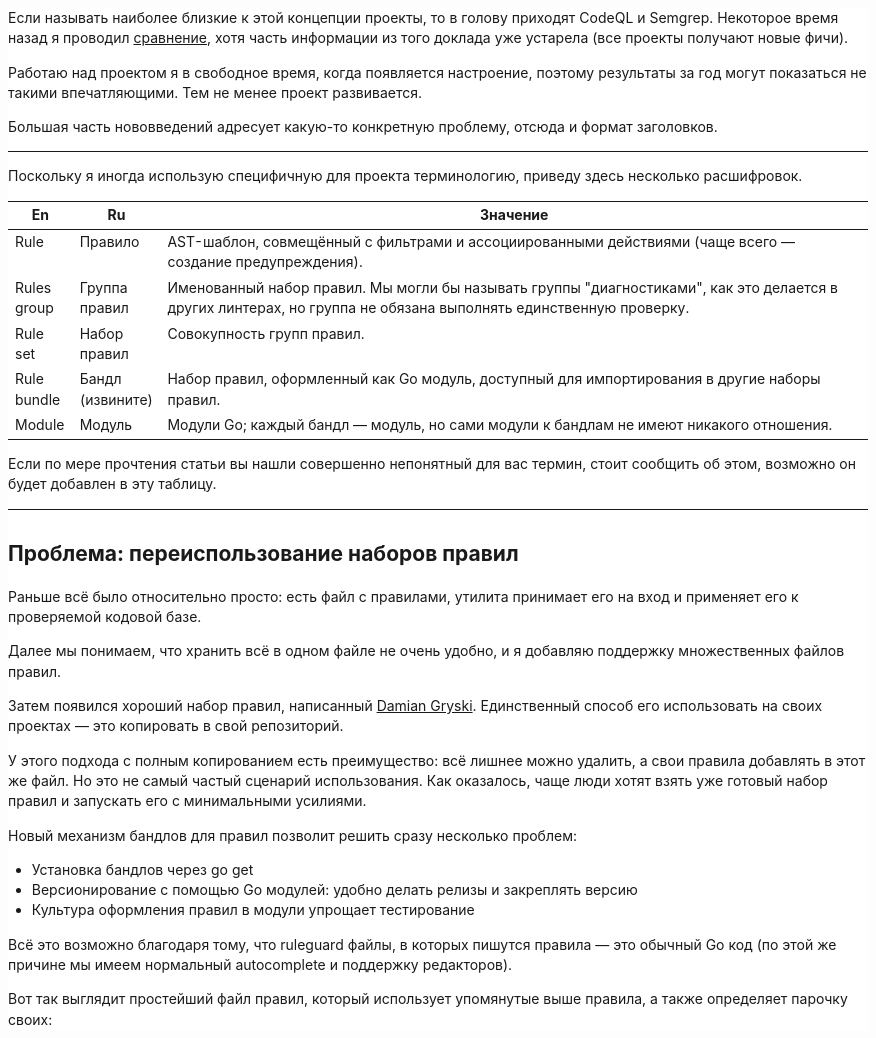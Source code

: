 Если называть наиболее близкие к этой концепции проекты, то в голову приходят CodeQL и Semgrep. Некоторое время назад я проводил [сравнение](https://speakerdeck.com/quasilyte/ruleguard-vs-semgrep-vs-codeql), хотя часть информации из того доклада уже устарела (все проекты получают новые фичи).

Работаю над проектом я в свободное время, когда появляется настроение, поэтому результаты за год могут показаться не такими впечатляющими. Тем не менее проект развивается.

Большая часть нововведений адресует какую-то конкретную проблему, отсюда и формат заголовков.

<spoiler title="Терминология, используемая в статье"><hr>

Поскольку я иногда использую специфичную для проекта терминологию, приведу здесь несколько расшифровок.

| En | Ru | Значение |
|---|---|---|
| Rule | Правило | AST-шаблон, совмещённый с фильтрами и ассоциированными действиями (чаще всего — создание предупреждения). |
| Rules group | Группа правил | Именованный набор правил. Мы могли бы называть группы "диагностиками", как это делается в других линтерах, но группа не обязана выполнять единственную проверку. |
| Rule set | Набор правил | Совокупность групп правил. |
| Rule bundle | Бандл (извините) | Набор правил, оформленный как Go модуль, доступный для импортирования в другие наборы правил. |
| Module | Модуль | Модули Go; каждый бандл — модуль, но сами модули к бандлам не имеют никакого отношения. |

Если по мере прочтения статьи вы нашли совершенно непонятный для вас термин, стоит сообщить об этом, возможно он будет добавлен в эту таблицу.

<hr></spoiler>

## Проблема: переиспользование наборов правил

Раньше всё было относительно просто: есть файл с правилами, утилита принимает его на вход и применяет его к проверяемой кодовой базе.

Далее мы понимаем, что хранить всё в одном файле не очень удобно, и я добавляю поддержку множественных файлов правил.

Затем появился хороший набор правил, написанный [Damian Gryski](https://twitter.com/dgryski). Единственный способ его использовать на своих проектах — это копировать в свой репозиторий.

У этого подхода с полным копированием есть преимущество: всё лишнее можно удалить, а свои правила добавлять в этот же файл. Но это не самый частый сценарий использования. Как оказалось, чаще люди хотят взять уже готовый набор правил и запускать его с минимальными усилиями.

Новый механизм бандлов для правил позволит решить сразу несколько проблем:

* Установка бандлов через go get
* Версионирование с помощью Go модулей: удобно делать релизы и закреплять версию
* Культура оформления правил в модули упрощает тестирование

Всё это возможно благодаря тому, что ruleguard файлы, в которых пишутся правила — это обычный Go код (по этой же причине мы имеем нормальный autocomplete и поддержку редакторов).

Вот так выглядит простейший файл правил, который использует упомянутые выше правила, а также определяет парочку своих:
